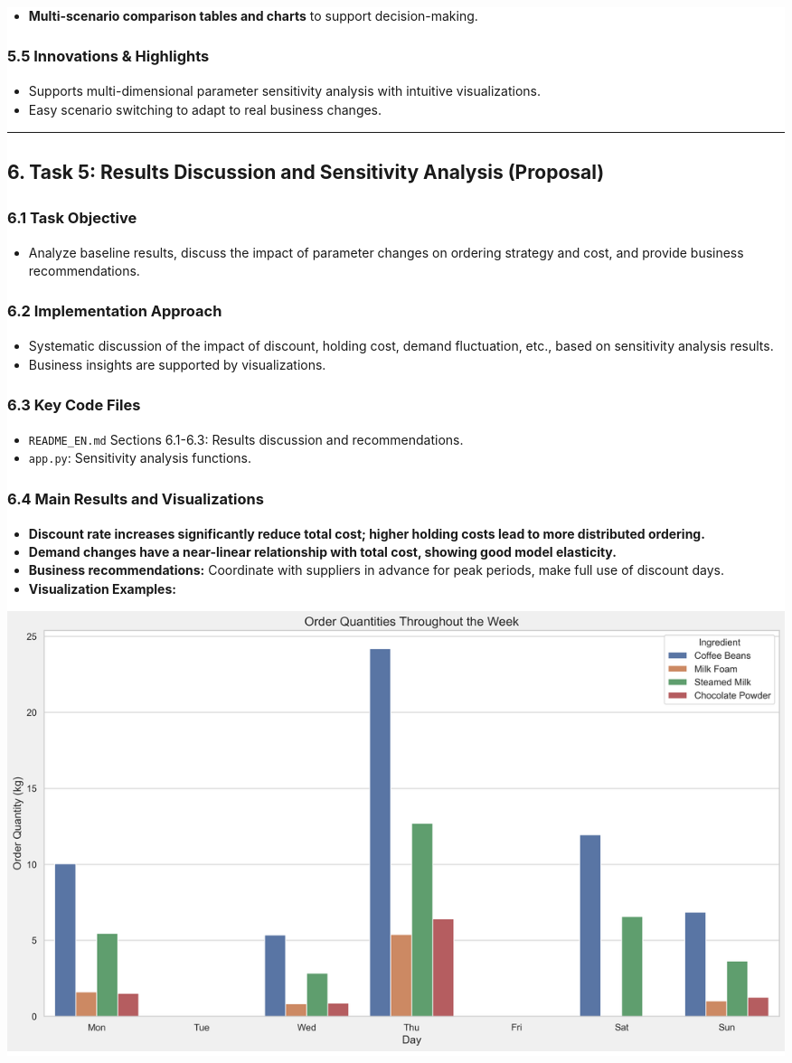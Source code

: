 - **Multi-scenario comparison tables and charts** to support decision-making.

### 5.5 Innovations & Highlights
- Supports multi-dimensional parameter sensitivity analysis with intuitive visualizations.
- Easy scenario switching to adapt to real business changes.

---

## 6. Task 5: Results Discussion and Sensitivity Analysis (Proposal)

### 6.1 Task Objective
- Analyze baseline results, discuss the impact of parameter changes on ordering strategy and cost, and provide business recommendations.

### 6.2 Implementation Approach
- Systematic discussion of the impact of discount, holding cost, demand fluctuation, etc., based on sensitivity analysis results.
- Business insights are supported by visualizations.

### 6.3 Key Code Files
- `README_EN.md` Sections 6.1-6.3: Results discussion and recommendations.
- `app.py`: Sensitivity analysis functions.

### 6.4 Main Results and Visualizations
- **Discount rate increases significantly reduce total cost; higher holding costs lead to more distributed ordering.**
- **Demand changes have a near-linear relationship with total cost, showing good model elasticity.**
- **Business recommendations:** Coordinate with suppliers in advance for peak periods, make full use of discount days.
- **Visualization Examples:**

![Ordering Plan](visualizations_en/order_quantities.png)
